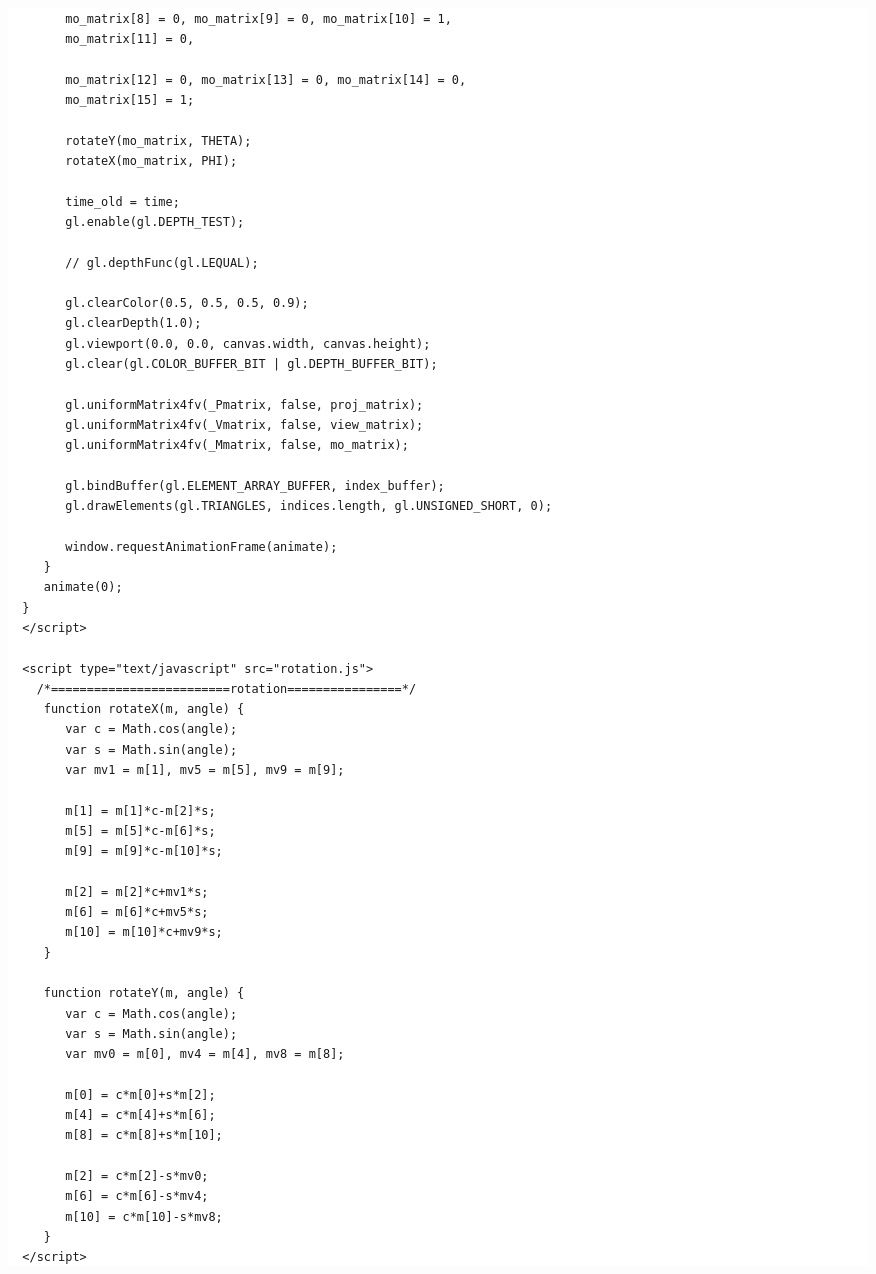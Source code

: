             mo_matrix[8] = 0, mo_matrix[9] = 0, mo_matrix[10] = 1,
            mo_matrix[11] = 0,

            mo_matrix[12] = 0, mo_matrix[13] = 0, mo_matrix[14] = 0,
            mo_matrix[15] = 1;

            rotateY(mo_matrix, THETA);
            rotateX(mo_matrix, PHI);

            time_old = time; 
            gl.enable(gl.DEPTH_TEST);

            // gl.depthFunc(gl.LEQUAL);

            gl.clearColor(0.5, 0.5, 0.5, 0.9);
            gl.clearDepth(1.0);
            gl.viewport(0.0, 0.0, canvas.width, canvas.height);
            gl.clear(gl.COLOR_BUFFER_BIT | gl.DEPTH_BUFFER_BIT);

            gl.uniformMatrix4fv(_Pmatrix, false, proj_matrix);
            gl.uniformMatrix4fv(_Vmatrix, false, view_matrix);
            gl.uniformMatrix4fv(_Mmatrix, false, mo_matrix);

            gl.bindBuffer(gl.ELEMENT_ARRAY_BUFFER, index_buffer);
            gl.drawElements(gl.TRIANGLES, indices.length, gl.UNSIGNED_SHORT, 0);

            window.requestAnimationFrame(animate);
         }
         animate(0);
      }
      </script>
      
      <script type="text/javascript" src="rotation.js">
        /*=========================rotation================*/
         function rotateX(m, angle) {
            var c = Math.cos(angle);
            var s = Math.sin(angle);
            var mv1 = m[1], mv5 = m[5], mv9 = m[9];

            m[1] = m[1]*c-m[2]*s;
            m[5] = m[5]*c-m[6]*s;
            m[9] = m[9]*c-m[10]*s;

            m[2] = m[2]*c+mv1*s;
            m[6] = m[6]*c+mv5*s;
            m[10] = m[10]*c+mv9*s;
         }

         function rotateY(m, angle) {
            var c = Math.cos(angle);
            var s = Math.sin(angle);
            var mv0 = m[0], mv4 = m[4], mv8 = m[8];

            m[0] = c*m[0]+s*m[2];
            m[4] = c*m[4]+s*m[6];
            m[8] = c*m[8]+s*m[10];

            m[2] = c*m[2]-s*mv0;
            m[6] = c*m[6]-s*mv4;
            m[10] = c*m[10]-s*mv8;
         } 
      </script>
</html> 
